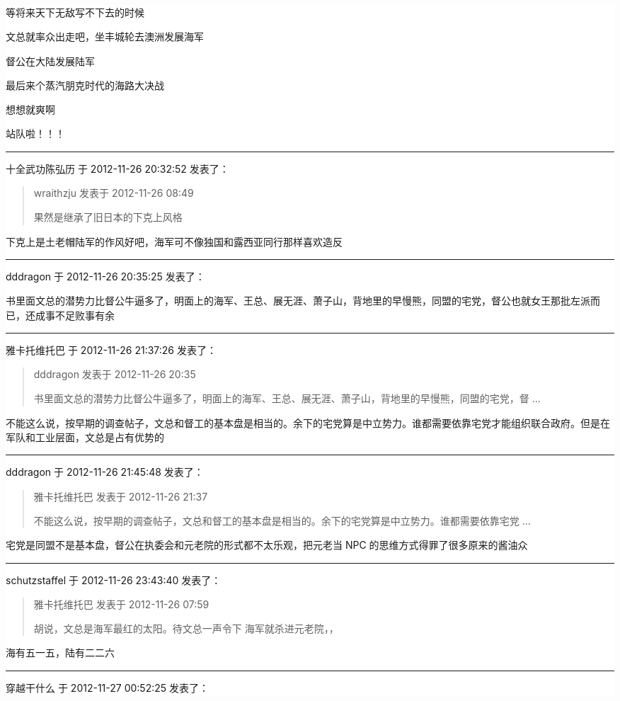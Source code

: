 等将来天下无敌写不下去的时候

文总就率众出走吧，坐丰城轮去澳洲发展海军

督公在大陆发展陆军

最后来个蒸汽朋克时代的海路大决战

想想就爽啊

站队啦！！！

---

十全武功陈弘历 于 2012-11-26 20:32:52 发表了：

> wraithzju 发表于 2012-11-26 08:49
>
> 果然是继承了旧日本的下克上风格

下克上是土老帽陆军的作风好吧，海军可不像独国和露西亚同行那样喜欢造反

---

dddragon 于 2012-11-26 20:35:25 发表了：

书里面文总的潜势力比督公牛逼多了，明面上的海军、王总、展无涯、萧子山，背地里的早慢熊，同盟的宅党，督公也就女王那批左派而已，还成事不足败事有余

---

雅卡托维托巴 于 2012-11-26 21:37:26 发表了：

> dddragon 发表于 2012-11-26 20:35
>
> 书里面文总的潜势力比督公牛逼多了，明面上的海军、王总、展无涯、萧子山，背地里的早慢熊，同盟的宅党，督 ...

不能这么说，按早期的调查帖子，文总和督工的基本盘是相当的。余下的宅党算是中立势力。谁都需要依靠宅党才能组织联合政府。但是在军队和工业层面，文总是占有优势的

---

dddragon 于 2012-11-26 21:45:48 发表了：

> 雅卡托维托巴 发表于 2012-11-26 21:37
>
> 不能这么说，按早期的调查帖子，文总和督工的基本盘是相当的。余下的宅党算是中立势力。谁都需要依靠宅党 ...

宅党是同盟不是基本盘，督公在执委会和元老院的形式都不太乐观，把元老当 NPC 的思维方式得罪了很多原来的酱油众

---

schutzstaffel 于 2012-11-26 23:43:40 发表了：

> 雅卡托维托巴 发表于 2012-11-26 07:59
>
> 胡说，文总是海军最红的太阳。待文总一声令下 海军就杀进元老院，，

海有五一五，陆有二二六

---

穿越干什么 于 2012-11-27 00:52:25 发表了：
